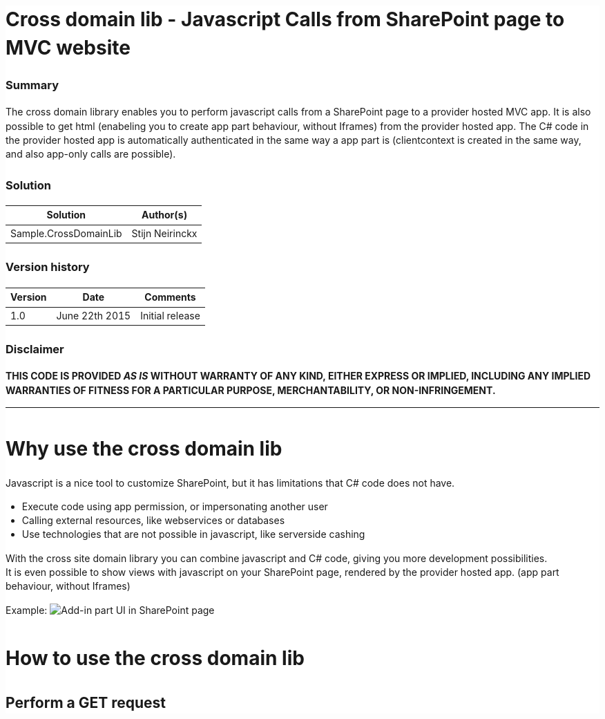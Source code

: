 # Cross domain lib - Javascript Calls from SharePoint page to MVC website #

### Summary ###
The cross domain library enables you to perform javascript calls from a SharePoint page to a provider hosted MVC app. It is also possible to get html (enabeling you to create app part behaviour, without Iframes) from the provider hosted app. The C# code in the provider hosted app is automatically authenticated in the same way a app part is (clientcontext is created in the same way, and also app-only calls are possible).

### Solution ###
Solution | Author(s)
---------|----------
Sample.CrossDomainLib | Stijn Neirinckx 

### Version history ###
Version  | Date | Comments
---------| -----| --------
1.0  | June 22th 2015 | Initial release

### Disclaimer ###
**THIS CODE IS PROVIDED *AS IS* WITHOUT WARRANTY OF ANY KIND, EITHER EXPRESS OR IMPLIED, INCLUDING ANY IMPLIED WARRANTIES OF FITNESS FOR A PARTICULAR PURPOSE, MERCHANTABILITY, OR NON-INFRINGEMENT.**


----------

# Why use the cross domain lib #
Javascript is a nice tool to customize SharePoint, but it has limitations that C# code does not have.

-  Execute code using app permission, or impersonating another user
-  Calling external resources, like webservices or databases
-  Use technologies that are not possible in javascript, like serverside cashing

With the cross site domain library you can combine javascript and C# code, giving you more development possibilities.<br />
        It is even possible to show views with javascript on your SharePoint page, rendered by the provider hosted app. (app part behaviour, without Iframes)

Example:
![Add-in part UI in SharePoint page](http://i.imgur.com/D63WcPd.png?1)

# How to use the cross domain lib #

## Perform a GET request ##
